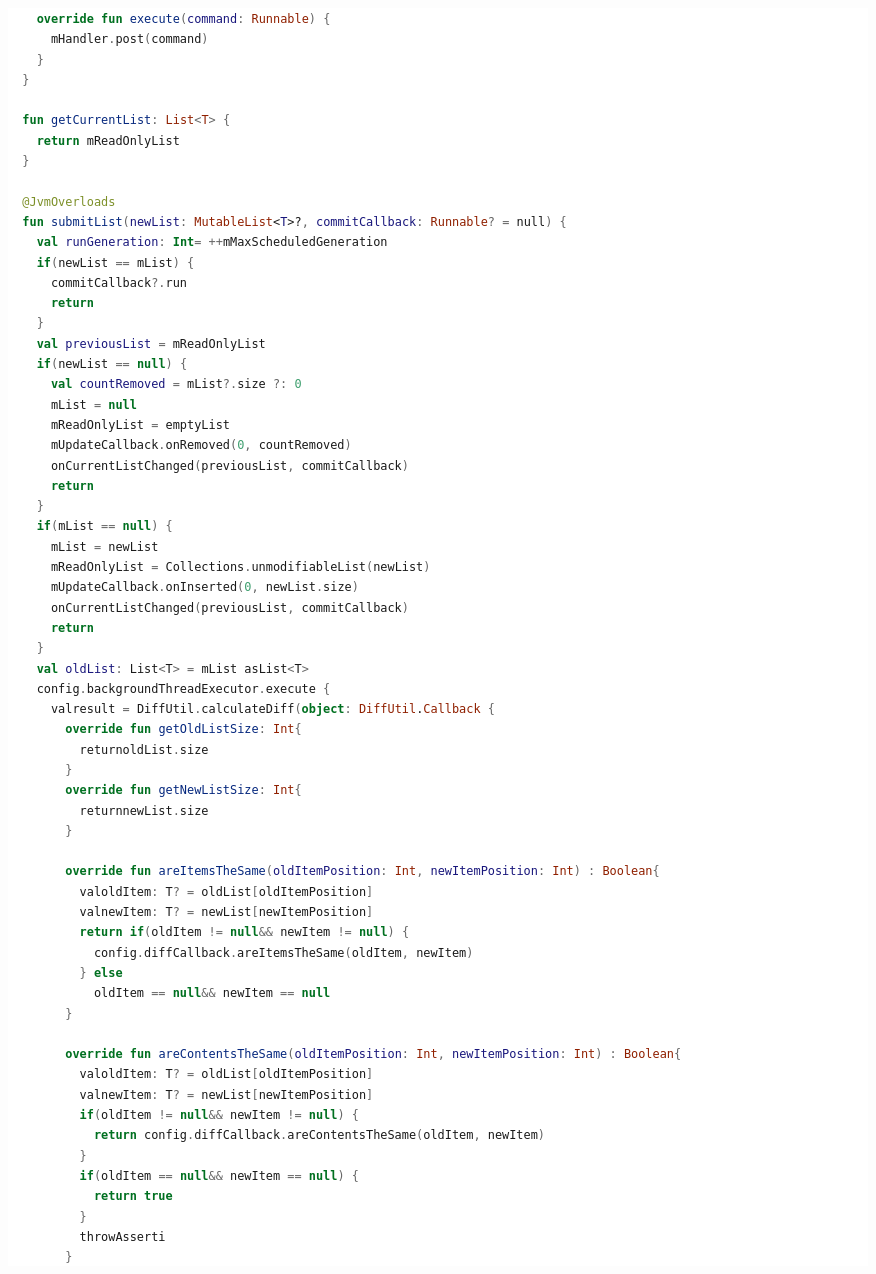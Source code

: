 ```kotlin
    override fun execute(command: Runnable) {
      mHandler.post(command)
    }
  }

  fun getCurrentList: List<T> {
    return mReadOnlyList
  }

  @JvmOverloads
  fun submitList(newList: MutableList<T>?, commitCallback: Runnable? = null) {
    val runGeneration: Int= ++mMaxScheduledGeneration
    if(newList == mList) {
      commitCallback?.run
      return
    }
    val previousList = mReadOnlyList
    if(newList == null) {
      val countRemoved = mList?.size ?: 0
      mList = null
      mReadOnlyList = emptyList
      mUpdateCallback.onRemoved(0, countRemoved)
      onCurrentListChanged(previousList, commitCallback)
      return
    }
    if(mList == null) {
      mList = newList
      mReadOnlyList = Collections.unmodifiableList(newList)
      mUpdateCallback.onInserted(0, newList.size)
      onCurrentListChanged(previousList, commitCallback)
      return
    }
    val oldList: List<T> = mList asList<T>
    config.backgroundThreadExecutor.execute {
      valresult = DiffUtil.calculateDiff(object: DiffUtil.Callback {
        override fun getOldListSize: Int{
          returnoldList.size
        }
        override fun getNewListSize: Int{
          returnnewList.size
        }

        override fun areItemsTheSame(oldItemPosition: Int, newItemPosition: Int) : Boolean{
          valoldItem: T? = oldList[oldItemPosition]
          valnewItem: T? = newList[newItemPosition]
          return if(oldItem != null&& newItem != null) {
            config.diffCallback.areItemsTheSame(oldItem, newItem)
          } else
            oldItem == null&& newItem == null
        }

        override fun areContentsTheSame(oldItemPosition: Int, newItemPosition: Int) : Boolean{
          valoldItem: T? = oldList[oldItemPosition]
          valnewItem: T? = newList[newItemPosition]
          if(oldItem != null&& newItem != null) {
            return config.diffCallback.areContentsTheSame(oldItem, newItem)
          }
          if(oldItem == null&& newItem == null) {
            return true
          }
          throwAsserti
        }

```